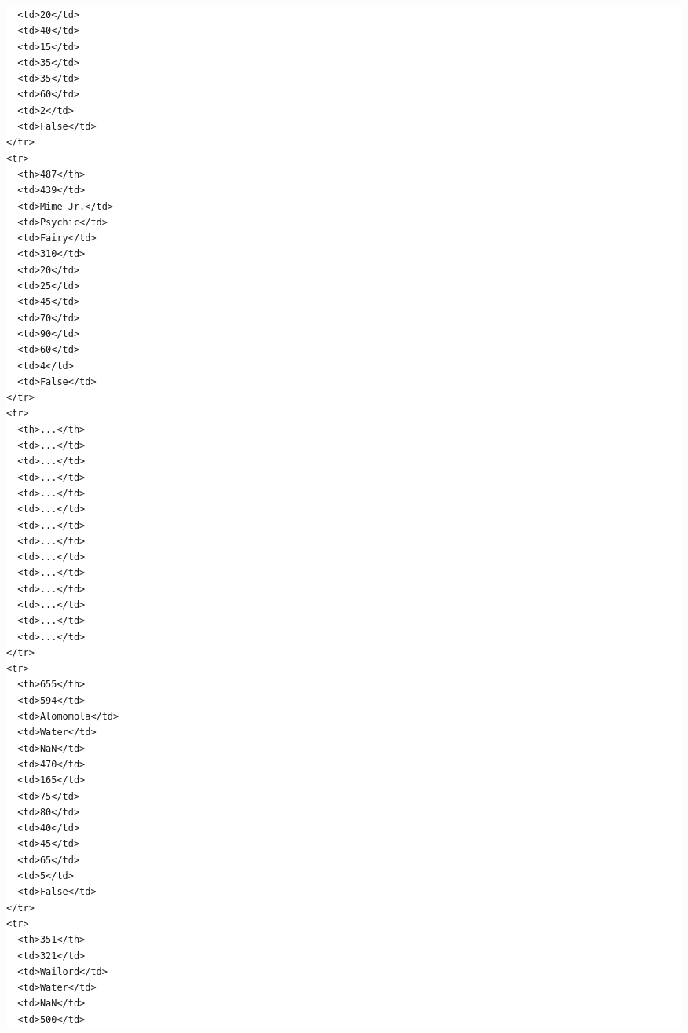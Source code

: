       <td>20</td>
      <td>40</td>
      <td>15</td>
      <td>35</td>
      <td>35</td>
      <td>60</td>
      <td>2</td>
      <td>False</td>
    </tr>
    <tr>
      <th>487</th>
      <td>439</td>
      <td>Mime Jr.</td>
      <td>Psychic</td>
      <td>Fairy</td>
      <td>310</td>
      <td>20</td>
      <td>25</td>
      <td>45</td>
      <td>70</td>
      <td>90</td>
      <td>60</td>
      <td>4</td>
      <td>False</td>
    </tr>
    <tr>
      <th>...</th>
      <td>...</td>
      <td>...</td>
      <td>...</td>
      <td>...</td>
      <td>...</td>
      <td>...</td>
      <td>...</td>
      <td>...</td>
      <td>...</td>
      <td>...</td>
      <td>...</td>
      <td>...</td>
      <td>...</td>
    </tr>
    <tr>
      <th>655</th>
      <td>594</td>
      <td>Alomomola</td>
      <td>Water</td>
      <td>NaN</td>
      <td>470</td>
      <td>165</td>
      <td>75</td>
      <td>80</td>
      <td>40</td>
      <td>45</td>
      <td>65</td>
      <td>5</td>
      <td>False</td>
    </tr>
    <tr>
      <th>351</th>
      <td>321</td>
      <td>Wailord</td>
      <td>Water</td>
      <td>NaN</td>
      <td>500</td>